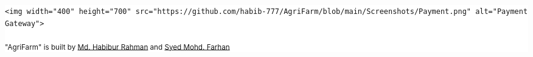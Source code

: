     <img width="400" height="700" src="https://github.com/habib-777/AgriFarm/blob/main/Screenshots/Payment.png" alt="Payment Gateway">
</p>

<sub>"AgriFarm" is built by [Md. Habibur Rahman](https://github.com/habib-777) and [Syed Mohd. Farhan](https://github.com/FarhanSyed23)</sub>
